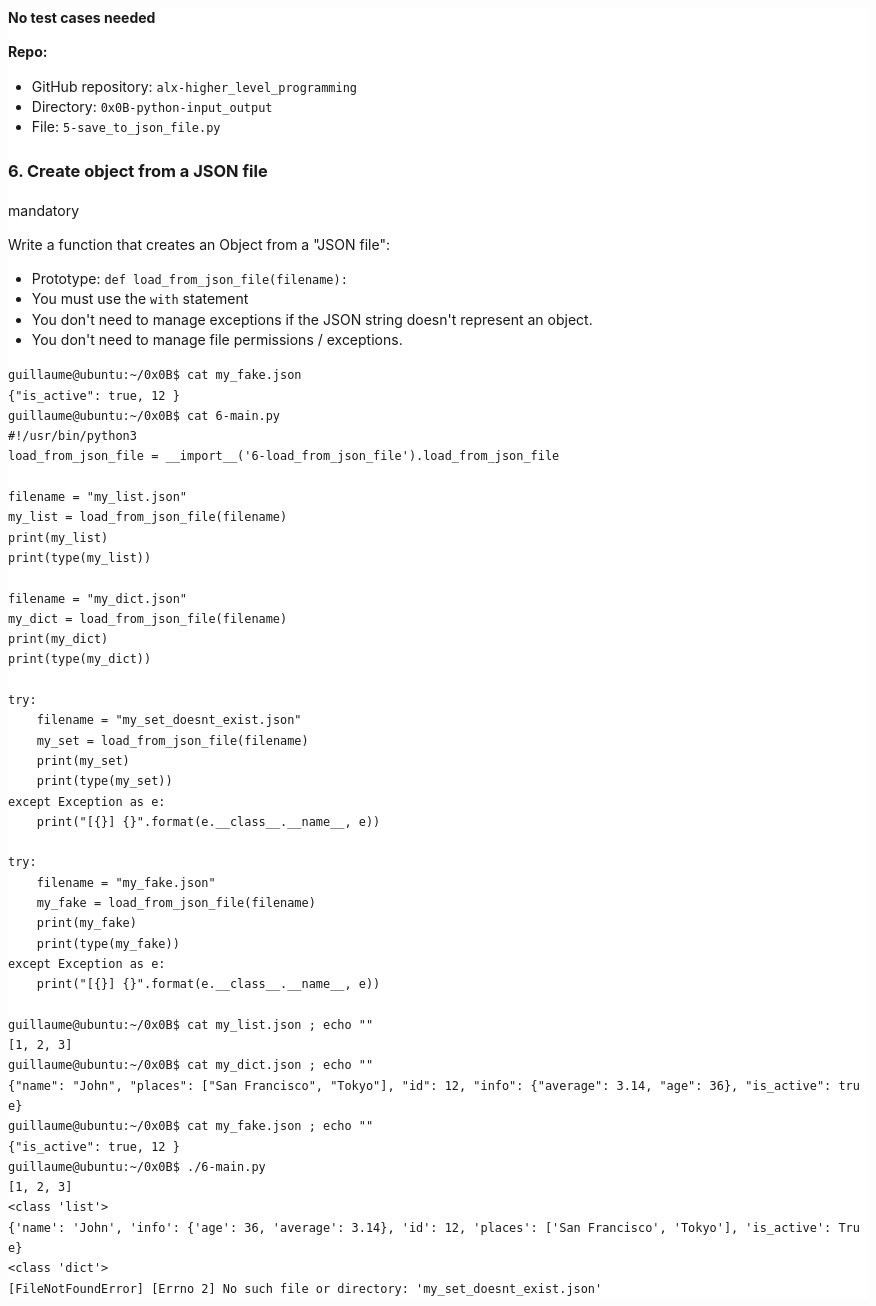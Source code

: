 **No test cases needed**

**Repo:**

-   GitHub repository: `alx-higher_level_programming`
-   Directory: `0x0B-python-input_output`
-   File: `5-save_to_json_file.py`

### 6\. Create object from a JSON file

mandatory

Write a function that creates an Object from a "JSON file":

-   Prototype: `def load_from_json_file(filename):`
-   You must use the `with` statement
-   You don't need to manage exceptions if the JSON string doesn't represent an object.
-   You don't need to manage file permissions / exceptions.

```
guillaume@ubuntu:~/0x0B$ cat my_fake.json
{"is_active": true, 12 }
guillaume@ubuntu:~/0x0B$ cat 6-main.py
#!/usr/bin/python3
load_from_json_file = __import__('6-load_from_json_file').load_from_json_file

filename = "my_list.json"
my_list = load_from_json_file(filename)
print(my_list)
print(type(my_list))

filename = "my_dict.json"
my_dict = load_from_json_file(filename)
print(my_dict)
print(type(my_dict))

try:
    filename = "my_set_doesnt_exist.json"
    my_set = load_from_json_file(filename)
    print(my_set)
    print(type(my_set))
except Exception as e:
    print("[{}] {}".format(e.__class__.__name__, e))

try:
    filename = "my_fake.json"
    my_fake = load_from_json_file(filename)
    print(my_fake)
    print(type(my_fake))
except Exception as e:
    print("[{}] {}".format(e.__class__.__name__, e))

guillaume@ubuntu:~/0x0B$ cat my_list.json ; echo ""
[1, 2, 3]
guillaume@ubuntu:~/0x0B$ cat my_dict.json ; echo ""
{"name": "John", "places": ["San Francisco", "Tokyo"], "id": 12, "info": {"average": 3.14, "age": 36}, "is_active": true}
guillaume@ubuntu:~/0x0B$ cat my_fake.json ; echo ""
{"is_active": true, 12 }
guillaume@ubuntu:~/0x0B$ ./6-main.py
[1, 2, 3]
<class 'list'>
{'name': 'John', 'info': {'age': 36, 'average': 3.14}, 'id': 12, 'places': ['San Francisco', 'Tokyo'], 'is_active': True}
<class 'dict'>
[FileNotFoundError] [Errno 2] No such file or directory: 'my_set_doesnt_exist.json'
```